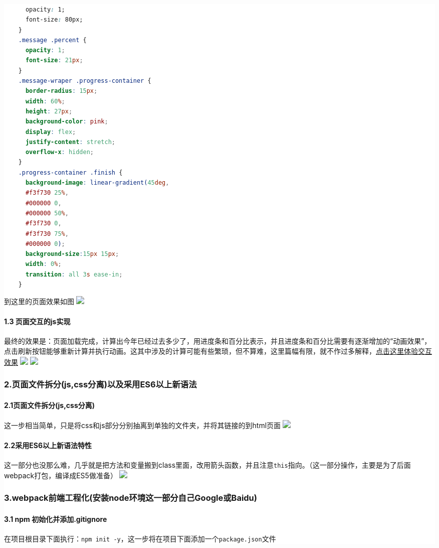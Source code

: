 ```css
      opacity: 1;
      font-size: 80px;
    }
    .message .percent {
      opacity: 1;
      font-size: 21px;
    }
    .message-wraper .progress-container {
      border-radius: 15px;
      width: 60%;
      height: 27px;
      background-color: pink;
      display: flex;
      justify-content: stretch;
      overflow-x: hidden;
    }
    .progress-container .finish {
      background-image: linear-gradient(45deg,
      #f3f730 25%,
      #000000 0,
      #000000 50%,
      #f3f730 0,
      #f3f730 75%,
      #000000 0);
      background-size:15px 15px;
      width: 0%;
      transition: all 3s ease-in;
    }
```
到这里的页面效果如图
![](https://p3-juejin.byteimg.com/tos-cn-i-k3u1fbpfcp/878ac2bd8860437bb3a9af50bce865b9~tplv-k3u1fbpfcp-zoom-1.image)
#### 1.3 页面交互的js实现
最终的效果是：页面加载完成，计算出今年已经过去多少了，用进度条和百分比表示，并且进度条和百分比需要有逐渐增加的“动画效果”，点击刷新按钮能够重新计算并执行动画。这其中涉及的计算可能有些繁琐，但不算难，这里篇幅有限，就不作过多解释，[点击这里体验交互效果](http://almostdoit.club/)
![](https://p9-juejin.byteimg.com/tos-cn-i-k3u1fbpfcp/501c50b9f1594c078557460f27c2efc0~tplv-k3u1fbpfcp-zoom-1.image)
![](https://p3-juejin.byteimg.com/tos-cn-i-k3u1fbpfcp/141cfd197f614d4b89a2c05ebdcf1972~tplv-k3u1fbpfcp-zoom-1.image)

### 2.页面文件拆分(js,css分离)以及采用ES6以上新语法
#### 2.1页面文件拆分(js,css分离)
这一步相当简单，只是将css和js部分分别抽离到单独的文件夹，并将其链接的到html页面
![](https://p9-juejin.byteimg.com/tos-cn-i-k3u1fbpfcp/12ab9b04e11343a9aa39f18cbeb9ff96~tplv-k3u1fbpfcp-zoom-1.image)

#### 2.2采用ES6以上新语法特性
这一部分也没那么难，几乎就是把方法和变量搬到class里面，改用箭头函数，并且注意`this`指向。（这一部分操作，主要是为了后面webpack打包，编译成ES5做准备）
![](https://p3-juejin.byteimg.com/tos-cn-i-k3u1fbpfcp/e7ebaa2b4b6b4e1fa4c2df1816aae09c~tplv-k3u1fbpfcp-zoom-1.image)

### 3.webpack前端工程化(安装node环境这一部分自己Google或Baidu)
#### 3.1 npm 初始化并添加.gitignore
在项目根目录下面执行：`npm init -y`，这一步将在项目下面添加一个`package.json`文件
